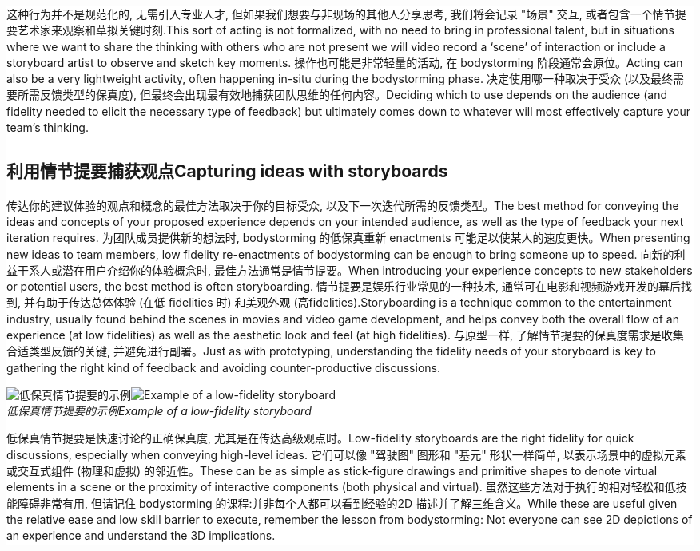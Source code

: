 <span data-ttu-id="4f3ac-156">这种行为并不是规范化的, 无需引入专业人才, 但如果我们想要与非现场的其他人分享思考, 我们将会记录 "场景" 交互, 或者包含一个情节提要艺术家来观察和草拟关键时刻.</span><span class="sxs-lookup"><span data-stu-id="4f3ac-156">This sort of acting is not formalized, with no need to bring in professional talent, but in situations where we want to share the thinking with others who are not present we will video record a ‘scene’ of interaction or include a storyboard artist to observe and sketch key moments.</span></span> <span data-ttu-id="4f3ac-157">操作也可能是非常轻量的活动, 在 bodystorming 阶段通常会原位。</span><span class="sxs-lookup"><span data-stu-id="4f3ac-157">Acting can also be a very lightweight activity, often happening in-situ during the bodystorming phase.</span></span> <span data-ttu-id="4f3ac-158">决定使用哪一种取决于受众 (以及最终需要所需反馈类型的保真度), 但最终会出现最有效地捕获团队思维的任何内容。</span><span class="sxs-lookup"><span data-stu-id="4f3ac-158">Deciding which to use depends on the audience (and fidelity needed to elicit the necessary type of feedback) but ultimately comes down to whatever will most effectively capture your team’s thinking.</span></span>

## <a name="capturing-ideas-with-storyboards"></a><span data-ttu-id="4f3ac-159">利用情节提要捕获观点</span><span class="sxs-lookup"><span data-stu-id="4f3ac-159">Capturing ideas with storyboards</span></span>

<span data-ttu-id="4f3ac-160">传达你的建议体验的观点和概念的最佳方法取决于你的目标受众, 以及下一次迭代所需的反馈类型。</span><span class="sxs-lookup"><span data-stu-id="4f3ac-160">The best method for conveying the ideas and concepts of your proposed experience depends on your intended audience, as well as the type of feedback your next iteration requires.</span></span> <span data-ttu-id="4f3ac-161">为团队成员提供新的想法时, bodystorming 的低保真重新 enactments 可能足以使某人的速度更快。</span><span class="sxs-lookup"><span data-stu-id="4f3ac-161">When presenting new ideas to team members, low fidelity re-enactments of bodystorming can be enough to bring someone up to speed.</span></span> <span data-ttu-id="4f3ac-162">向新的利益干系人或潜在用户介绍你的体验概念时, 最佳方法通常是情节提要。</span><span class="sxs-lookup"><span data-stu-id="4f3ac-162">When introducing your experience concepts to new stakeholders or potential users, the best method is often storyboarding.</span></span> <span data-ttu-id="4f3ac-163">情节提要是娱乐行业常见的一种技术, 通常可在电影和视频游戏开发的幕后找到, 并有助于传达总体体验 (在低 fidelities 时) 和美观外观 (高fidelities).</span><span class="sxs-lookup"><span data-stu-id="4f3ac-163">Storyboarding is a technique common to the entertainment industry, usually found behind the scenes in movies and video game development, and helps convey both the overall flow of an experience (at low fidelities) as well as the aesthetic look and feel (at high fidelities).</span></span> <span data-ttu-id="4f3ac-164">与原型一样, 了解情节提要的保真度需求是收集合适类型反馈的关键, 并避免进行副署。</span><span class="sxs-lookup"><span data-stu-id="4f3ac-164">Just as with prototyping, understanding the fidelity needs of your storyboard is key to gathering the right kind of feedback and avoiding counter-productive discussions.</span></span>

<span data-ttu-id="4f3ac-165">![低保真情节提要的示例](images/storyboardLow1000.png)</span><span class="sxs-lookup"><span data-stu-id="4f3ac-165">![Example of a low-fidelity storyboard](images/storyboardLow1000.png)</span></span><br>
<span data-ttu-id="4f3ac-166">*低保真情节提要的示例*</span><span class="sxs-lookup"><span data-stu-id="4f3ac-166">*Example of a low-fidelity storyboard*</span></span>

<span data-ttu-id="4f3ac-167">低保真情节提要是快速讨论的正确保真度, 尤其是在传达高级观点时。</span><span class="sxs-lookup"><span data-stu-id="4f3ac-167">Low-fidelity storyboards are the right fidelity for quick discussions, especially when conveying high-level ideas.</span></span> <span data-ttu-id="4f3ac-168">它们可以像 "驾驶图" 图形和 "基元" 形状一样简单, 以表示场景中的虚拟元素或交互式组件 (物理和虚拟) 的邻近性。</span><span class="sxs-lookup"><span data-stu-id="4f3ac-168">These can be as simple as stick-figure drawings and primitive shapes to denote virtual elements in a scene or the proximity of interactive components (both physical and virtual).</span></span> <span data-ttu-id="4f3ac-169">虽然这些方法对于执行的相对轻松和低技能障碍非常有用, 但请记住 bodystorming 的课程:并非每个人都可以看到经验的2D 描述并了解三维含义。</span><span class="sxs-lookup"><span data-stu-id="4f3ac-169">While these are useful given the relative ease and low skill barrier to execute, remember the lesson from bodystorming: Not everyone can see 2D depictions of an experience and understand the 3D implications.</span></span>
